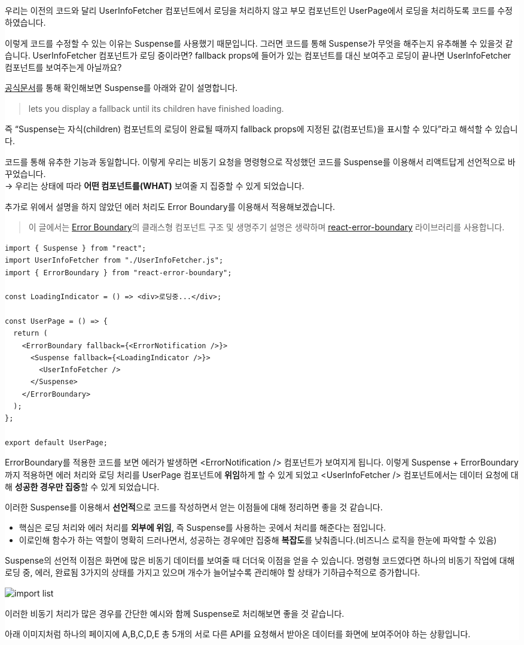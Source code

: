 우리는 이전의 코드와 달리 UserInfoFetcher 컴포넌트에서 로딩을 처리하지 않고 부모 컴포넌트인 UserPage에서 로딩을 처리하도록 코드를 수정하였습니다.

이렇게 코드를 수정할 수 있는 이유는 Suspense를 사용했기 때문입니다. 그러면 코드를 통해 Suspense가 무엇을 해주는지 유추해볼 수 있을것 같습니다. UserInfoFetcher 컴포넌트가 로딩 중이라면? fallback props에 들어가 있는 컴포넌트를 대신 보여주고 로딩이 끝나면 UserInfoFetcher 컴포넌트를 보여주는게 아닐까요?

[공식문서](https://react.dev/reference/react/Suspense)를 통해 확인해보면 Suspense를 아래와 같이 설명합니다.

> <Suspense> lets you display a fallback until its children have finished loading.

즉 “Suspense는 자식(children) 컴포넌트의 로딩이 완료될 때까지 fallback props에 지정된 값(컴포넌트)을 표시할 수 있다”라고 해석할 수 있습니다.

코드를 통해 유추한 기능과 동일합니다. 이렇게 우리는 비동기 요청을 명령형으로 작성했던 코드를 Suspense를 이용해서 리액트답게 선언적으로 바꾸었습니다.<br /> → 우리는 상태에 따라 **어떤 컴포넌트를(WHAT)** 보여줄 지 집중할 수 있게 되었습니다.

추가로 위에서 설명을 하지 않았던 에러 처리도 Error Boundary를 이용해서 적용해보겠습니다.

> 이 글에서는 [Error Boundary](https://react.dev/reference/react/Component#catching-rendering-errors-with-an-error-boundary)의 클래스형 컴포넌트 구조 및 생명주기 설명은 생략하며 [react-error-boundary](https://www.npmjs.com/package/react-error-boundary) 라이브러리를 사용합니다.

```tsx
import { Suspense } from "react";
import UserInfoFetcher from "./UserInfoFetcher.js";
import { ErrorBoundary } from "react-error-boundary";

const LoadingIndicator = () => <div>로딩중...</div>;

const UserPage = () => {
  return (
    <ErrorBoundary fallback={<ErrorNotification />}>
      <Suspense fallback={<LoadingIndicator />}>
        <UserInfoFetcher />
      </Suspense>
    </ErrorBoundary>
  );
};

export default UserPage;
```

ErrorBoundary를 적용한 코드를 보면 에러가 발생하면 &lt;ErrorNotification /&gt; 컴포넌트가 보여지게 됩니다. 이렇게 Suspense + ErrorBoundary까지 적용하면 에러 처리와 로딩 처리를 UserPage 컴포넌트에 **위임**하게 할 수 있게 되었고 &lt;UserInfoFetcher /&gt; 컴포넌트에서는 데이터 요청에 대해 **성공한 경우만 집중**할 수 있게 되었습니다.

이러한 Suspense를 이용해서 **선언적**으로 코드를 작성하면서 얻는 이점들에 대해 정리하면 좋을 것 같습니다.

- 핵심은 로딩 처리와 에러 처리를 **외부에 위임**, 즉 Suspense를 사용하는 곳에서 처리를 해준다는 점입니다.
- 이로인해 함수가 하는 역할이 명확히 드러나면서, 성공하는 경우에만 집중해 **복잡도**를 낮춰줍니다.(비즈니스 로직을 한눈에 파악할 수 있음)

Suspense의 선언적 이점은 화면에 많은 비동기 데이터를 보여줄 때 더더욱 이점을 얻을 수 있습니다. 명령형 코드였다면 하나의 비동기 작업에 대해 로딩 중, 에러, 완료됨 3가지의 상태를 가지고 있으며 개수가 늘어날수록 관리해야 할 상태가 기하급수적으로 증가합니다.

<img src="/posts/3/graph.png" alt="import list" style="maxHeight: 450px; text-align: center; margin: 0 auto;" />

이러한 비동기 처리가 많은 경우를 간단한 예시와 함께 Suspense로 처리해보면 좋을 것 같습니다.

아래 이미지처럼 하나의 페이지에 A,B,C,D,E 총 5개의 서로 다른 API를 요청해서 받아온 데이터를 화면에 보여주어야 하는 상황입니다.

